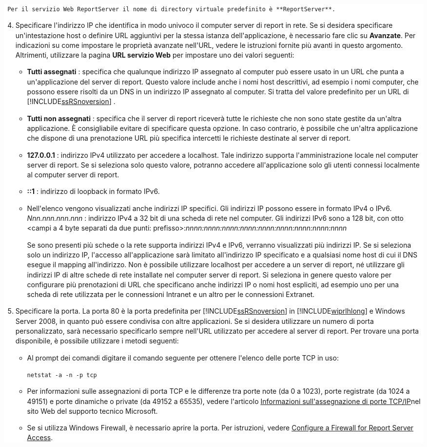      Per il servizio Web ReportServer il nome di directory virtuale predefinito è **ReportServer**.  
  
4.  Specificare l'indirizzo IP che identifica in modo univoco il computer server di report in rete. Se si desidera specificare un'intestazione host o definire URL aggiuntivi per la stessa istanza dell'applicazione, è necessario fare clic su **Avanzate**. Per indicazioni su come impostare le proprietà avanzate nell'URL, vedere le istruzioni fornite più avanti in questo argomento. Altrimenti, utilizzare la pagina **URL servizio Web** per impostare uno dei valori seguenti:  
  
    -   **Tutti assegnati** : specifica che qualunque indirizzo IP assegnato al computer può essere usato in un URL che punta a un'applicazione del server di report. Questo valore include anche i nomi host descrittivi, ad esempio i nomi computer, che possono essere risolti da un DNS in un indirizzo IP assegnato al computer. Si tratta del valore predefinito per un URL di [!INCLUDE[ssRSnoversion](../../includes/ssrsnoversion-md.md)] .  
  
    -   **Tutti non assegnati** : specifica che il server di report riceverà tutte le richieste che non sono state gestite da un'altra applicazione. È consigliabile evitare di specificare questa opzione. In caso contrario, è possibile che un'altra applicazione che dispone di una prenotazione URL più specifica intercetti le richieste destinate al server di report.  
  
    -   **127.0.0.1** : indirizzo IPv4 utilizzato per accedere a localhost. Tale indirizzo supporta l'amministrazione locale nel computer server di report. Se si seleziona solo questo valore, potranno accedere all'applicazione solo gli utenti connessi localmente al computer server di report.  
  
    -   **::1** : indirizzo di loopback in formato IPv6.  
  
    -   Nell'elenco vengono visualizzati anche indirizzi IP specifici. Gli indirizzi IP possono essere in formato IPv4 o IPv6. *Nnn.nnn.nnn.nnn* : indirizzo IPv4 a 32 bit di una scheda di rete nel computer. Gli indirizzi IPv6 sono a 128 bit, con otto \<campi a 4 byte separati da due punti: prefisso>:*nnnn:nnnn:nnnn:nnnn:nnnn:nnnn:nnnn:nnnn:nnnn*  
  
         Se sono presenti più schede o la rete supporta indirizzi IPv4 e IPv6, verranno visualizzati più indirizzi IP. Se si seleziona solo un indirizzo IP, l'accesso all'applicazione sarà limitato all'indirizzo IP specificato e a qualsiasi nome host di cui il DNS esegue il mapping all'indirizzo. Non è possibile utilizzare localhost per accedere a un server di report, né utilizzare gli indirizzi IP di altre schede di rete installate nel computer server di report. Si seleziona in genere questo valore per configurare più prenotazioni di URL che specificano anche indirizzi IP o nomi host espliciti, ad esempio uno per una scheda di rete utilizzata per le connessioni Intranet e un altro per le connessioni Extranet.  
  
5.  Specificare la porta. La porta 80 è la porta predefinita per [!INCLUDE[ssRSnoversion](../../includes/ssrsnoversion-md.md)] in [!INCLUDE[wiprlhlong](../../includes/wiprlhlong-md.md)] e Windows Server 2008, in quanto può essere condivisa con altre applicazioni. Se si desidera utilizzare un numero di porta personalizzato, sarà necessario specificarlo sempre nell'URL utilizzato per accedere al server di report. Per trovare una porta disponibile, è possibile utilizzare i metodi seguenti:  
  
    -   Al prompt dei comandi digitare il comando seguente per ottenere l'elenco delle porte TCP in uso:  
  
         `netstat -a -n -p tcp`  
  
    -   Per informazioni sulle assegnazioni di porta TCP e le differenze tra porte note (da 0 a 1023), porte registrate (da 1024 a 49151) e porte dinamiche o private (da 49152 a 65535), vedere l'articolo [Informazioni sull'assegnazione di porte TCP/IP](https://support.microsoft.com/kb/174904)nel sito Web del supporto tecnico Microsoft.  
  
    -   Se si utilizza Windows Firewall, è necessario aprire la porta. Per istruzioni, vedere [Configure a Firewall for Report Server Access](../report-server/configure-a-firewall-for-report-server-access.md).  
  